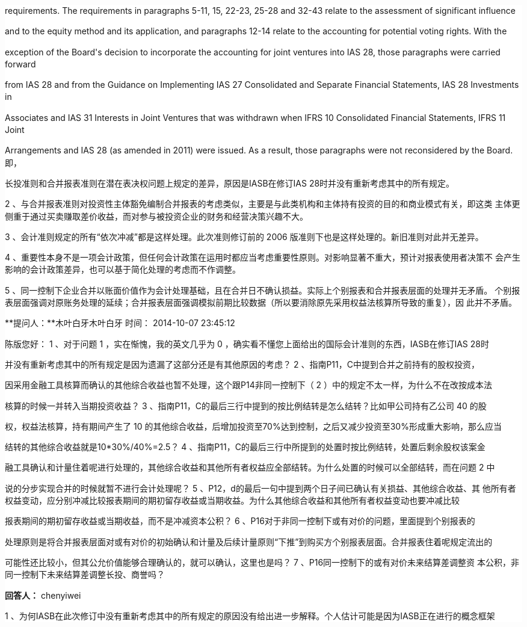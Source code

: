 requirements. The requirements in paragraphs 5-11, 15, 22-23, 25-28 and 32-43 relate to the assessment of significant influence

and to the equity method and its application, and paragraphs 12-14 relate to the accounting for potential voting rights. With the

exception of the Board's decision to incorporate the accounting for joint ventures into IAS 28, those paragraphs were carried forward

from IAS 28 and from the Guidance on Implementing IAS 27 Consolidated and Separate Financial Statements, IAS 28 Investments in

Associates and IAS 31 Interests in Joint Ventures that was withdrawn when IFRS 10 Consolidated Financial Statements, IFRS 11 Joint

Arrangements and IAS 28 (as amended in 2011) were issued. As a result, those paragraphs were not reconsidered by the Board. 即，

长投准则和合并报表准则在潜在表决权问题上规定的差异，原因是IASB在修订IAS 28时并没有重新考虑其中的所有规定。

2 、与合并报表准则对投资性主体豁免编制合并报表的考虑类似，主要是与此类机构和主体持有投资的目的和商业模式有关，即这类
主体更侧重于通过买卖赚取差价收益，而对参与被投资企业的财务和经营决策兴趣不大。

3 、会计准则规定的所有“依次冲减”都是这样处理。此次准则修订前的 2006 版准则下也是这样处理的。新旧准则对此并无差异。

4 、重要性本身不是一项会计政策，但任何会计政策在运用时都应当考虑重要性原则。对影响显著不重大，预计对报表使用者决策不
会产生影响的会计政策差异，也可以基于简化处理的考虑而不作调整。

5 、同一控制下企业合并以账面价值作为会计处理基础，且在合并日不确认损益。实际上个别报表和合并报表层面的处理并无矛盾。
个别报表层面强调对原账务处理的延续；合并报表层面强调模拟前期比较数据（所以要消除原先采用权益法核算所导致的重复），因
此并不矛盾。

**提问人：**木叶白牙木叶白牙 时间： 2014-10-07 23:45:12

陈版您好： 1 、对于问题 1 ，实在惭愧，我的英文几乎为 0 ，确实看不懂您上面给出的国际会计准则的东西，IASB在修订IAS 28时

并没有重新考虑其中的所有规定是因为遗漏了这部分还是有其他原因的考虑？ 2 、指南P11，C中提到合并之前持有的股权投资，

因采用金融工具核算而确认的其他综合收益也暂不处理，这个跟P14非同一控制下（ 2 ）中的规定不太一样，为什么不在改按成本法

核算的时候一并转入当期投资收益？ 3 、指南P11，C的最后三行中提到的按比例结转是怎么结转？比如甲公司持有乙公司 40 的股

权，权益法核算，持有期间产生了 10 的其他综合收益，后增加投资至70%达到控制，之后又减少投资至30%形成重大影响，那么应当

结转的其他综合收益就是10*30%/40%=2.5？ 4 、指南P11，C的最后三行中所提到的处置时按比例结转，处置后剩余股权该案金

融工具确认和计量住着呢进行处理的，其他综合收益和其他所有者权益应全部结转。为什么处置的时候可以全部结转，而在问题 2 中

说的分步实现合并的时候就暂不进行会计处理呢？ 5 、P12，d的最后一句中提到两个日子间已确认有关损益、其他综合收益、其
他所有者权益变动，应分别冲减比较报表期间的期初留存收益或当期收益。为什么其他综合收益和其他所有者权益变动也要冲减比较

报表期间的期初留存收益或当期收益，而不是冲减资本公积？ 6 、P16对于非同一控制下或有对价的问题，里面提到个别报表的

处理原则是将合并报表层面对或有对价的初始确认和计量及后续计量原则“下推”到购买方个别报表层面。合并报表住着呢规定流出的

可能性还比较小，但其公允价值能够合理确认的，就可以确认，这里也是吗？ 7 、P16同一控制下的或有对价未来结算差调整资
本公积，非同一控制下未来结算差调整长投、商誉吗？

**回答人：** chenyiwei

1 、为何IASB在此次修订中没有重新考虑其中的所有规定的原因没有给出进一步解释。个人估计可能是因为IASB正在进行的概念框架
